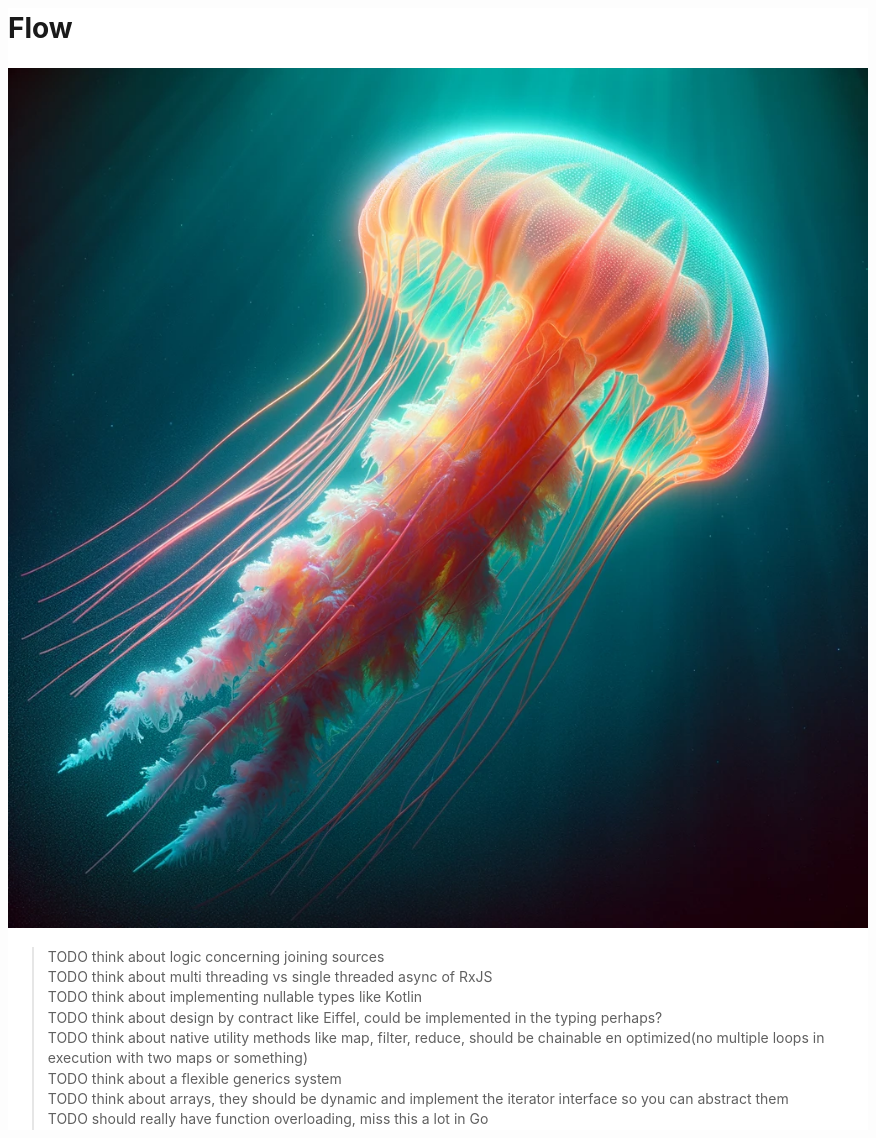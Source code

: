 # Flow

![Generated image of a vibrant jellyfish floating in the ocean.](docs/jellyfish.webp)

> TODO think about logic concerning joining sources<br>
> TODO think about multi threading vs single threaded async of RxJS <br>
> TODO think about implementing nullable types like Kotlin <br>
> TODO think about design by contract like Eiffel, could be implemented in the typing perhaps? <br>
> TODO think about native utility methods like map, filter, reduce, should be chainable en optimized(no multiple loops in execution with two maps or something) <br>
> TODO think about a flexible generics system <br>
> TODO think about arrays, they should be dynamic and implement the iterator interface so you can abstract them<br>
> TODO should really have function overloading, miss this a lot in Go
